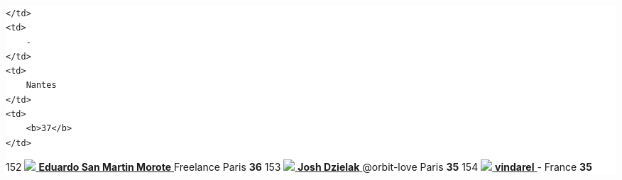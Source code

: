     </td>
    <td>
        -
    </td>
    <td>
        Nantes
    </td>
    <td>
        <b>37</b>
    </td>
</tr><tr>
    <td>152</td>
    <td>
        <a href="https://github.com/posva">
            <img src="https://avatars.githubusercontent.com/u/664177?s=72&u=ded1e1cffd1d5620c9d9fb1a1c966c17204d6bef&v=4" height="12" />
             <b>Eduardo San Martin Morote</b>
        </a>
    </td>
    <td>
        Freelance
    </td>
    <td>
        Paris 
    </td>
    <td>
        <b>36</b>
    </td>
</tr><tr>
    <td>153</td>
    <td>
        <a href="https://github.com/dzello">
            <img src="https://avatars.githubusercontent.com/u/174777?s=72&u=ca3d3c86a98aada7ee26b9567e6d5e9cc34598d4&v=4" height="12" />
             <b>Josh Dzielak</b>
        </a>
    </td>
    <td>
        @orbit-love
    </td>
    <td>
        Paris
    </td>
    <td>
        <b>35</b>
    </td>
</tr><tr>
    <td>154</td>
    <td>
        <a href="https://github.com/vindarel">
            <img src="https://avatars.githubusercontent.com/u/3721004?s=72&u=1dd339c8791cde01920fd5235e5ce82cda9049e4&v=4" height="12" />
             <b>vindarel</b>
        </a>
    </td>
    <td>
        -
    </td>
    <td>
        France
    </td>
    <td>
        <b>35</b>
    </td>
</tr><tr>